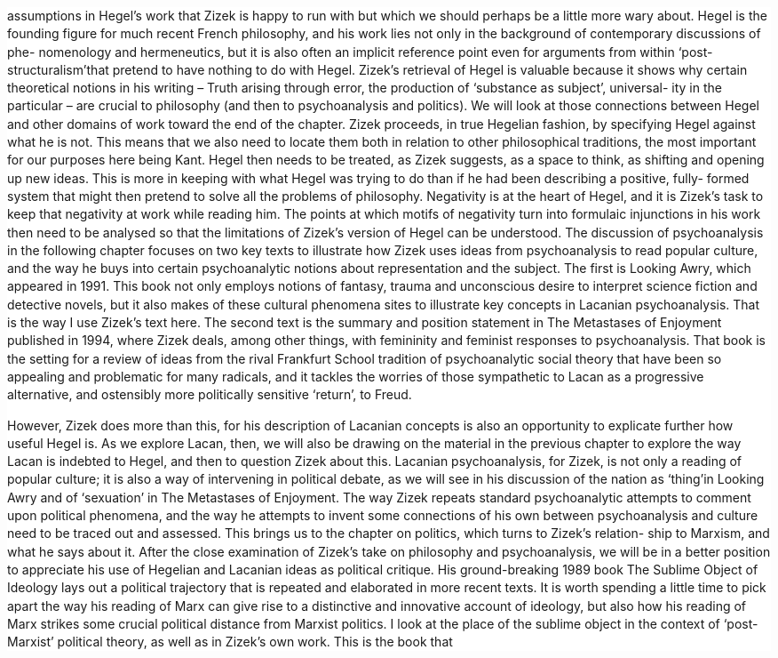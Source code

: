 assumptions in Hegel’s work that Zizek is happy to run with but which we
should perhaps be a little more wary about.
Hegel is the founding figure for much recent French philosophy, and his
work lies not only in the background of contemporary discussions of phe-
nomenology and hermeneutics, but it is also often an implicit reference
point even for arguments from within ‘post-structuralism’that pretend to
have nothing to do with Hegel. Zizek’s retrieval of Hegel is valuable
because it shows why certain theoretical notions in his writing – Truth
arising through error, the production of ‘substance as subject’, universal-
ity in the particular – are crucial to philosophy (and then to psychoanalysis
and politics). We will look at those connections between Hegel and other
domains of work toward the end of the chapter.
Zizek proceeds, in true Hegelian fashion, by specifying Hegel against
what he is not. This means that we also need to locate them both in relation
to other philosophical traditions, the most important for our purposes here
being Kant. Hegel then needs to be treated, as Zizek suggests, as a space
to think, as shifting and opening up new ideas. This is more in keeping with
what Hegel was trying to do than if he had been describing a positive, fully-
formed system that might then pretend to solve all the problems of
philosophy. Negativity is at the heart of Hegel, and it is Zizek’s task to keep
that negativity at work while reading him. The points at which motifs of
negativity turn into formulaic injunctions in his work then need to be
analysed so that the limitations of Zizek’s version of Hegel can be
understood.
The discussion of psychoanalysis in the following chapter focuses on two
key texts to illustrate how Zizek uses ideas from psychoanalysis to read
popular culture, and the way he buys into certain psychoanalytic notions
about representation and the subject. The first is Looking Awry, which
appeared in 1991. This book not only employs notions of fantasy, trauma
and unconscious desire to interpret science fiction and detective novels, but
it also makes of these cultural phenomena sites to illustrate key concepts
in Lacanian psychoanalysis. That is the way I use Zizek’s text here.
The second text is the summary and position statement in The Metastases
of Enjoyment published in 1994, where Zizek deals, among other things,
with femininity and feminist responses to psychoanalysis. That book is the
setting for a review of ideas from the rival Frankfurt School tradition of
psychoanalytic social theory that have been so appealing and problematic
for many radicals, and it tackles the worries of those sympathetic to Lacan
as a progressive alternative, and ostensibly more politically sensitive
‘return’, to Freud.

However, Zizek does more than this, for his description of Lacanian
concepts is also an opportunity to explicate further how useful Hegel is. As
we explore Lacan, then, we will also be drawing on the material in the
previous chapter to explore the way Lacan is indebted to Hegel, and then
to question Zizek about this. Lacanian psychoanalysis, for Zizek, is not only
a reading of popular culture; it is also a way of intervening in political
debate, as we will see in his discussion of the nation as ‘thing’in Looking
Awry and of ‘sexuation’ in The Metastases of Enjoyment. The way Zizek
repeats standard psychoanalytic attempts to comment upon political
phenomena, and the way he attempts to invent some connections of his own
between psychoanalysis and culture need to be traced out and assessed.
This brings us to the chapter on politics, which turns to Zizek’s relation-
ship to Marxism, and what he says about it. After the close examination of
Zizek’s take on philosophy and psychoanalysis, we will be in a better
position to appreciate his use of Hegelian and Lacanian ideas as political
critique. His ground-breaking 1989 book The Sublime Object of Ideology
lays out a political trajectory that is repeated and elaborated in more recent
texts. It is worth spending a little time to pick apart the way his reading of
Marx can give rise to a distinctive and innovative account of ideology, but
also how his reading of Marx strikes some crucial political distance from
Marxist politics.
I look at the place of the sublime object in the context of ‘post-Marxist’
political theory, as well as in Zizek’s own work. This is the book that
